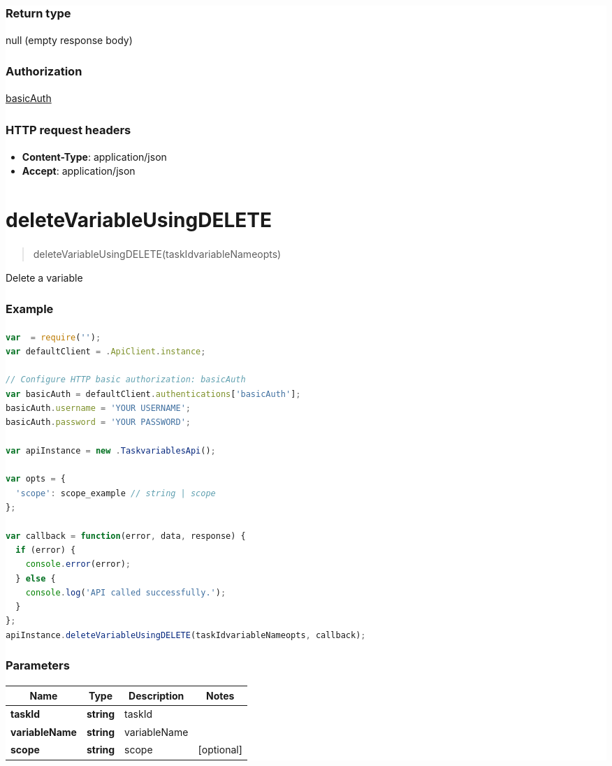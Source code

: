 ### Return type

null (empty response body)

### Authorization

[basicAuth](../README.md#basicAuth)

### HTTP request headers

 - **Content-Type**: application/json
 - **Accept**: application/json

<a name="deleteVariableUsingDELETE"></a>
# **deleteVariableUsingDELETE**
> deleteVariableUsingDELETE(taskIdvariableNameopts)

Delete a variable

### Example
```javascript
var  = require('');
var defaultClient = .ApiClient.instance;

// Configure HTTP basic authorization: basicAuth
var basicAuth = defaultClient.authentications['basicAuth'];
basicAuth.username = 'YOUR USERNAME';
basicAuth.password = 'YOUR PASSWORD';

var apiInstance = new .TaskvariablesApi();

var opts = { 
  'scope': scope_example // string | scope
};

var callback = function(error, data, response) {
  if (error) {
    console.error(error);
  } else {
    console.log('API called successfully.');
  }
};
apiInstance.deleteVariableUsingDELETE(taskIdvariableNameopts, callback);
```

### Parameters

Name | Type | Description  | Notes
------------- | ------------- | ------------- | -------------
 **taskId** | **string**| taskId | 
 **variableName** | **string**| variableName | 
 **scope** | **string**| scope | [optional] 
